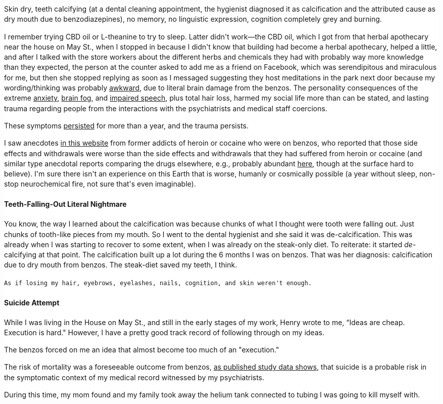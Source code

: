 Skin dry, teeth calcifying (at a dental cleaning appointment, the hygienist diagnosed it as calcification and the attributed cause as dry mouth due to benzodiazepines), no memory, no linguistic expression, cognition completely grey and burning. 

I remember trying CBD oil or L-theanine to try to sleep. Latter didn't work—the CBD oil, which I got from that herbal apothecary near the house on May St., when I stopped in because I didn't know that building had become a herbal apothecary, helped a little, and after I talked with the store workers about the different herbs and chemicals they had with probably way more knowledge than they expected, the person at the counter asked to add me as a friend on Facebook, which was serendipitous and miraculous for me, but then she stopped replying as soon as I messaged suggesting they host meditations in the park next door because my wording/thinking was probably [awkward](https://www.reddit.com/r/socialanxiety/comments/dzx7or/not_to_get_into_toxic_territory_but_sometimes_i/), due to literal brain damage from the benzos. The personality consequences of the extreme [anxiety](https://www.reddit.com/r/socialanxiety/comments/dzx7or/not_to_get_into_toxic_territory_but_sometimes_i/), [brain fog](https://www.reddit.com/r/benzorecovery/comments/cdmid6/is_extreme_brain_fog_normal_before_even_beginning/), and [impaired speech](https://github.com/user-attachments/assets/316ec47a-248e-4141-9eb7-5888bc1ea93d), plus total hair loss, harmed my social life more than can be stated, and lasting trauma regarding people from the interactions with the psychiatrists and medical staff coercions.

These symptoms [persisted](https://www.reddit.com/r/AskDocs/comments/dyaf8n/constant_chest_pain_that_spikes_into_my_neck/) for more than a year, and the trauma persists.  

I saw anecdotes [in this website](https://www.reddit.com/r/BadPill/) from former addicts of heroin or cocaine who were on benzos, who reported that those side effects and withdrawals  were worse than the side effects and withdrawals that they had suffered from heroin or cocaine (and similar type anecdotal reports comparing the drugs elsewhere, e.g., probably abundant [here](https://www.reddit.com/r/benzorecovery/), though at the surface hard to believe). I'm sure there isn't an experience on this Earth that is worse, humanly or cosmically possible (a year without sleep, non-stop neurochemical fire, not sure that's even imaginable). 

#### Teeth-Falling-Out Literal Nightmare

You know, the way I learned about the calcification was because chunks of what I thought were tooth were falling out. Just chunks of tooth-like pieces from my mouth. So I went to the dental hygienist and she said it was de-calcification. This was already when I was starting to recover to some extent, when I was already on the steak-only diet. To reiterate: it started *de*-calcifying at that point. The calcification built up a lot during the 6 months I was on benzos. That was her diagnosis: calcification due to dry mouth from benzos. The steak-diet saved my teeth, I think.

`As if losing my hair, eyebrows, eyelashes, nails, cognition, and skin weren't enough.`

#### Suicide Attempt

While I was living in the House on May St., and still in the early stages of my work, Henry wrote to me, “Ideas are cheap. Execution is hard." However, I have a pretty good track record of following through on my ideas. 

The benzos forced on me an idea that almost become too much of an "execution."

The risk of mortality was a foreseeable outcome from benzos, [as published study data shows](https://thischangedmypractice.com/long-term-benzodiazepine-mortality-schizophrenia/), that suicide is a probable risk  in the symptomatic context of my medical record witnessed by my psychiatrists.

During this time, my mom found and my family took away the helium tank connected to tubing I was going to kill myself with.
